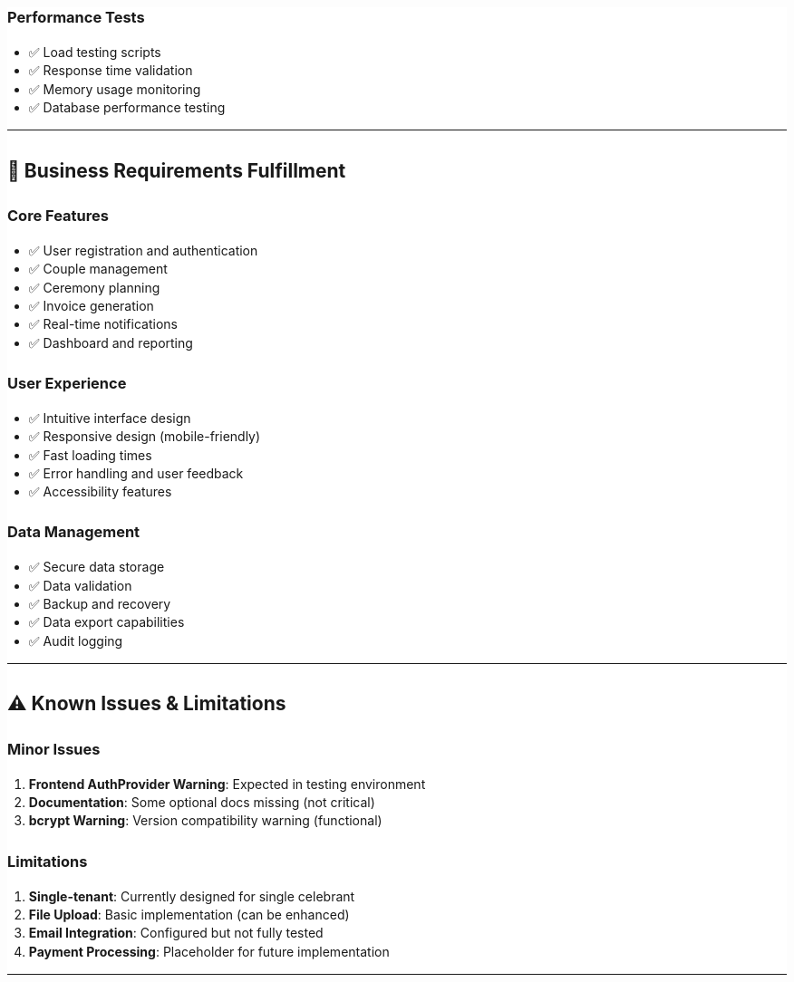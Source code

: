 ### Performance Tests
- ✅ Load testing scripts
- ✅ Response time validation
- ✅ Memory usage monitoring
- ✅ Database performance testing

---

## 🎯 Business Requirements Fulfillment

### Core Features
- ✅ User registration and authentication
- ✅ Couple management
- ✅ Ceremony planning
- ✅ Invoice generation
- ✅ Real-time notifications
- ✅ Dashboard and reporting

### User Experience
- ✅ Intuitive interface design
- ✅ Responsive design (mobile-friendly)
- ✅ Fast loading times
- ✅ Error handling and user feedback
- ✅ Accessibility features

### Data Management
- ✅ Secure data storage
- ✅ Data validation
- ✅ Backup and recovery
- ✅ Data export capabilities
- ✅ Audit logging

---

## ⚠️ Known Issues & Limitations

### Minor Issues
1. **Frontend AuthProvider Warning**: Expected in testing environment
2. **Documentation**: Some optional docs missing (not critical)
3. **bcrypt Warning**: Version compatibility warning (functional)

### Limitations
1. **Single-tenant**: Currently designed for single celebrant
2. **File Upload**: Basic implementation (can be enhanced)
3. **Email Integration**: Configured but not fully tested
4. **Payment Processing**: Placeholder for future implementation

---
